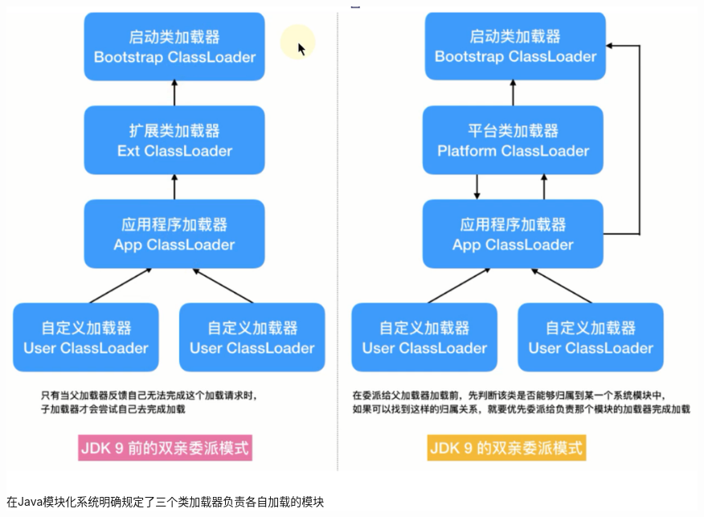 ![IMG/04、再谈类的加载器.assets/image-20210914212429410.png](IMG/04、再谈类的加载器.assets/image-20210914212429410.png)

在Java模块化系统明确规定了三个类加载器负责各自加载的模块